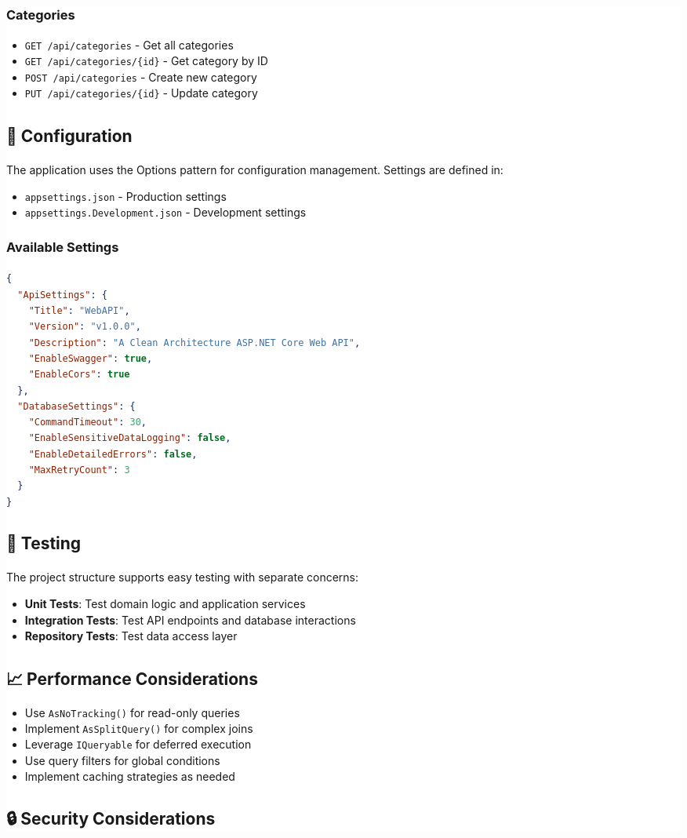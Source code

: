 ### Categories
- `GET /api/categories` - Get all categories
- `GET /api/categories/{id}` - Get category by ID
- `POST /api/categories` - Create new category
- `PUT /api/categories/{id}` - Update category

## 🔧 Configuration

The application uses the Options pattern for configuration management. Settings are defined in:

- `appsettings.json` - Production settings
- `appsettings.Development.json` - Development settings

### Available Settings

```json
{
  "ApiSettings": {
    "Title": "WebAPI",
    "Version": "v1.0.0",
    "Description": "A Clean Architecture ASP.NET Core Web API",
    "EnableSwagger": true,
    "EnableCors": true
  },
  "DatabaseSettings": {
    "CommandTimeout": 30,
    "EnableSensitiveDataLogging": false,
    "EnableDetailedErrors": false,
    "MaxRetryCount": 3
  }
}
```

## 🧪 Testing

The project structure supports easy testing with separate concerns:

- **Unit Tests**: Test domain logic and application services
- **Integration Tests**: Test API endpoints and database interactions
- **Repository Tests**: Test data access layer

## 📈 Performance Considerations

- Use `AsNoTracking()` for read-only queries
- Implement `AsSplitQuery()` for complex joins
- Leverage `IQueryable` for deferred execution
- Use query filters for global conditions
- Implement caching strategies as needed

## 🔒 Security Considerations
